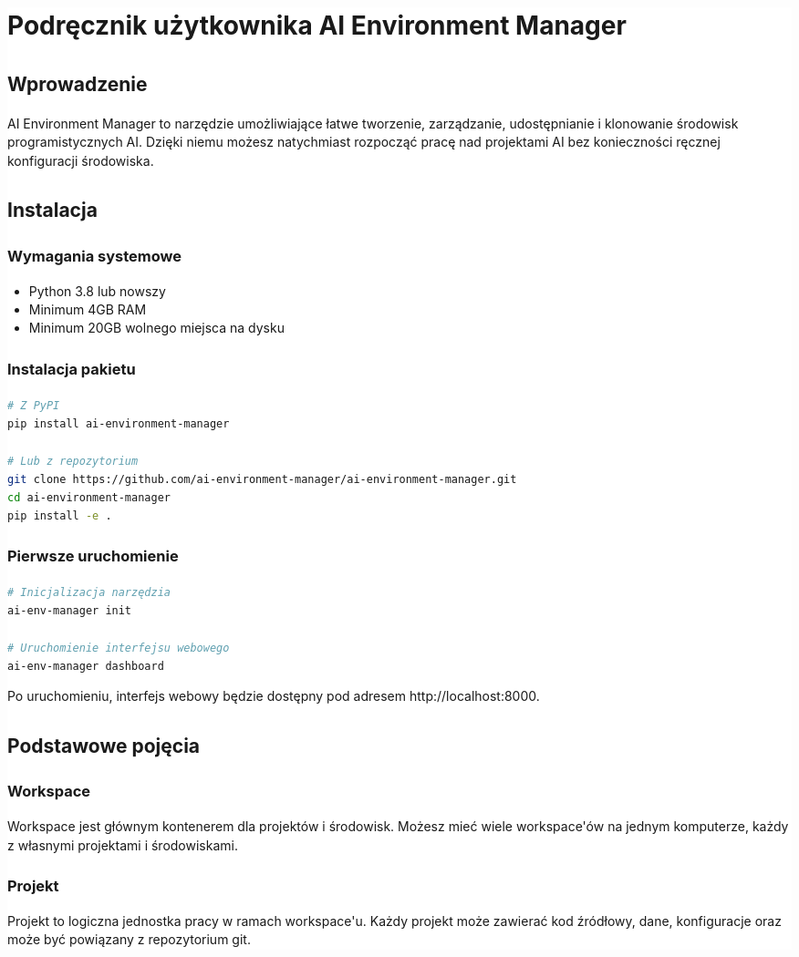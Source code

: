 # Podręcznik użytkownika AI Environment Manager

## Wprowadzenie

AI Environment Manager to narzędzie umożliwiające łatwe tworzenie, zarządzanie, udostępnianie i klonowanie środowisk programistycznych AI. Dzięki niemu możesz natychmiast rozpocząć pracę nad projektami AI bez konieczności ręcznej konfiguracji środowiska.

## Instalacja

### Wymagania systemowe

- Python 3.8 lub nowszy
- Minimum 4GB RAM
- Minimum 20GB wolnego miejsca na dysku

### Instalacja pakietu

```bash
# Z PyPI
pip install ai-environment-manager

# Lub z repozytorium
git clone https://github.com/ai-environment-manager/ai-environment-manager.git
cd ai-environment-manager
pip install -e .
```

### Pierwsze uruchomienie

```bash
# Inicjalizacja narzędzia
ai-env-manager init

# Uruchomienie interfejsu webowego
ai-env-manager dashboard
```

Po uruchomieniu, interfejs webowy będzie dostępny pod adresem http://localhost:8000.

## Podstawowe pojęcia

### Workspace

Workspace jest głównym kontenerem dla projektów i środowisk. Możesz mieć wiele workspace'ów na jednym komputerze, każdy z własnymi projektami i środowiskami.

### Projekt

Projekt to logiczna jednostka pracy w ramach workspace'u. Każdy projekt może zawierać kod źródłowy, dane, konfiguracje oraz może być powiązany z repozytorium git.
